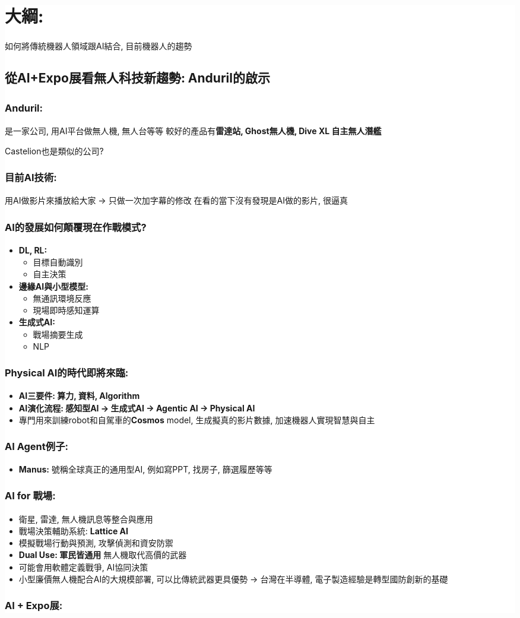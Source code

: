 # 大綱:

如何將傳統機器人領域跟AI結合, 目前機器人的趨勢

## 從AI+Expo展看無人科技新趨勢: Anduril的啟示

### Anduril:

是一家公司, 用AI平台做無人機, 無人台等等
較好的產品有**雷達站, Ghost無人機, Dive XL 自主無人潛艦**

Castelion也是類似的公司?

### 目前AI技術:

用AI做影片來播放給大家 → 只做一次加字幕的修改
在看的當下沒有發現是AI做的影片, 很逼真

### AI的發展如何顛覆現在作戰模式?

- **DL, RL:**
    - 目標自動識別
    - 自主決策
- **邊緣AI與小型模型:**
    - 無通訊環境反應
    - 現場即時感知運算
- **生成式AI:**
    - 戰場摘要生成
    - NLP

### Physical AI的時代即將來臨:

- **AI三要件: 算力, 資料, Algorithm**
- **AI演化流程: 感知型AI → 生成式AI → Agentic AI → Physical AI**
- 專門用來訓練robot和自駕車的**Cosmos** model, 生成擬真的影片數據, 加速機器人實現智慧與自主

### AI Agent例子:

- **Manus:** 號稱全球真正的通用型AI, 例如寫PPT, 找房子, 篩選履歷等等

### AI for 戰場:

- 衛星, 雷達, 無人機訊息等整合與應用
- 戰場決策輔助系統: **Lattice AI**
- 模擬戰場行動與預測, 攻擊偵測和資安防禦
- **Dual Use: 軍民皆通用**
無人機取代高價的武器
- 可能會用軟體定義戰爭, AI協同決策
- 小型廉價無人機配合AI的大規模部署, 可以比傳統武器更具優勢 → 台灣在半導體, 電子製造經驗是轉型國防創新的基礎

### AI + Expo展:
